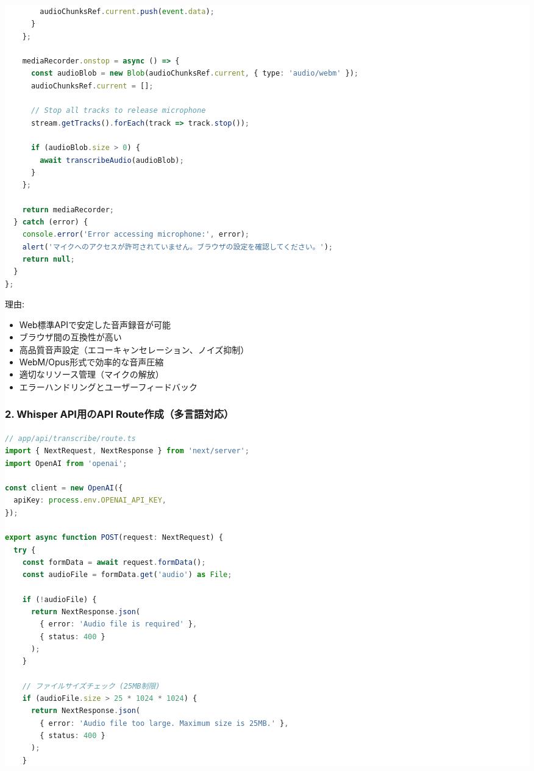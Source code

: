 ```ts
        audioChunksRef.current.push(event.data);
      }
    };
    
    mediaRecorder.onstop = async () => {
      const audioBlob = new Blob(audioChunksRef.current, { type: 'audio/webm' });
      audioChunksRef.current = [];
      
      // Stop all tracks to release microphone
      stream.getTracks().forEach(track => track.stop());
      
      if (audioBlob.size > 0) {
        await transcribeAudio(audioBlob);
      }
    };
    
    return mediaRecorder;
  } catch (error) {
    console.error('Error accessing microphone:', error);
    alert('マイクへのアクセスが許可されていません。ブラウザの設定を確認してください。');
    return null;
  }
};
```

理由:
- Web標準APIで安定した音声録音が可能
- ブラウザ間の互換性が高い
- 高品質音声設定（エコーキャンセレーション、ノイズ抑制）
- WebM/Opus形式で効率的な音声圧縮
- 適切なリソース管理（マイクの解放）
- エラーハンドリングとユーザーフィードバック

### 2. Whisper API用のAPI Route作成（多言語対応）

```ts
// app/api/transcribe/route.ts
import { NextRequest, NextResponse } from 'next/server';
import OpenAI from 'openai';

const client = new OpenAI({
  apiKey: process.env.OPENAI_API_KEY,
});

export async function POST(request: NextRequest) {
  try {
    const formData = await request.formData();
    const audioFile = formData.get('audio') as File;

    if (!audioFile) {
      return NextResponse.json(
        { error: 'Audio file is required' },
        { status: 400 }
      );
    }

    // ファイルサイズチェック (25MB制限)
    if (audioFile.size > 25 * 1024 * 1024) {
      return NextResponse.json(
        { error: 'Audio file too large. Maximum size is 25MB.' },
        { status: 400 }
      );
    }

```